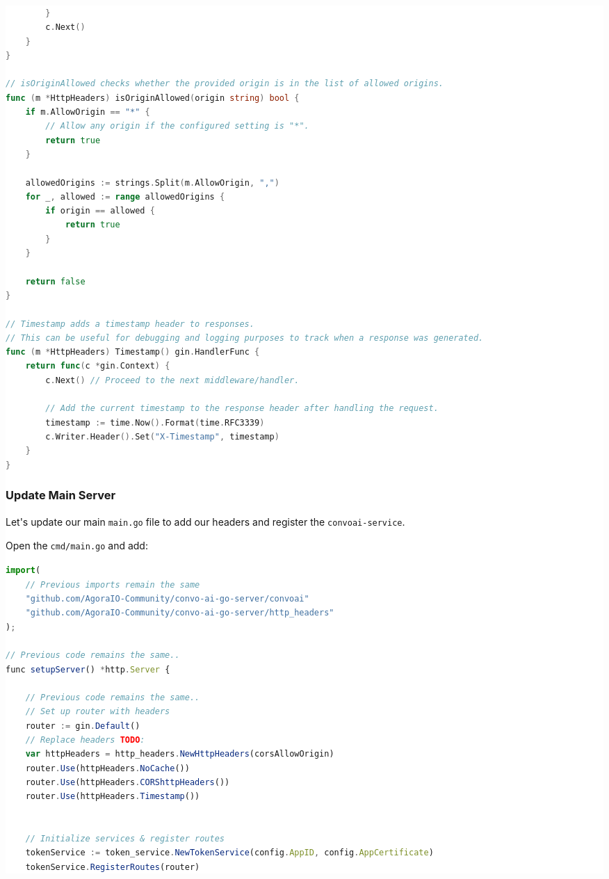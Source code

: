 ```go
		}
		c.Next()
	}
}

// isOriginAllowed checks whether the provided origin is in the list of allowed origins.
func (m *HttpHeaders) isOriginAllowed(origin string) bool {
	if m.AllowOrigin == "*" {
		// Allow any origin if the configured setting is "*".
		return true
	}

	allowedOrigins := strings.Split(m.AllowOrigin, ",")
	for _, allowed := range allowedOrigins {
		if origin == allowed {
			return true
		}
	}

	return false
}

// Timestamp adds a timestamp header to responses.
// This can be useful for debugging and logging purposes to track when a response was generated.
func (m *HttpHeaders) Timestamp() gin.HandlerFunc {
	return func(c *gin.Context) {
		c.Next() // Proceed to the next middleware/handler.

		// Add the current timestamp to the response header after handling the request.
		timestamp := time.Now().Format(time.RFC3339)
		c.Writer.Header().Set("X-Timestamp", timestamp)
	}
}
```

### Update Main Server

Let's update our main `main.go` file to add our headers and register the `convoai-service`.

Open the `cmd/main.go` and add:

```typescript
import(
    // Previous imports remain the same
	"github.com/AgoraIO-Community/convo-ai-go-server/convoai"
	"github.com/AgoraIO-Community/convo-ai-go-server/http_headers"
);

// Previous code remains the same..
func setupServer() *http.Server {

    // Previous code remains the same..
    // Set up router with headers
	router := gin.Default()
    // Replace headers TODO:
    var httpHeaders = http_headers.NewHttpHeaders(corsAllowOrigin)
	router.Use(httpHeaders.NoCache())
	router.Use(httpHeaders.CORShttpHeaders())
	router.Use(httpHeaders.Timestamp())


	// Initialize services & register routes
	tokenService := token_service.NewTokenService(config.AppID, config.AppCertificate)
	tokenService.RegisterRoutes(router)
```